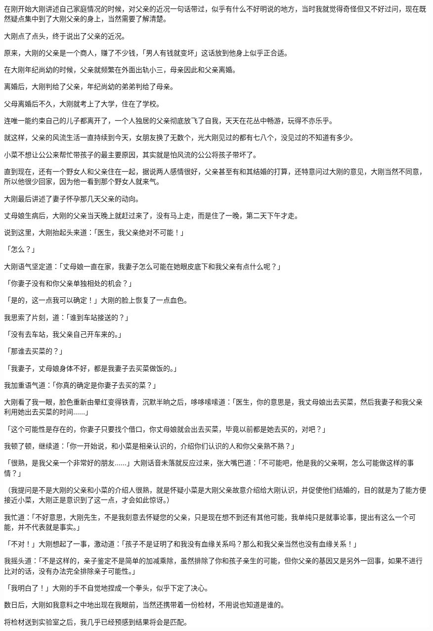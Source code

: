 在刚开始大刚讲述自己家庭情况的时候，对父亲的近况一句话带过，似乎有什么不好明说的地方，当时我就觉得奇怪但又不好过问，现在既然疑点集中到了大刚父亲的身上，当然需要了解清楚。

大刚点了点头，终于说出了父亲的近况。

原来，大刚的父亲是一个商人，赚了不少钱，「男人有钱就变坏」这话放到他身上似乎正合适。

在大刚年纪尚幼的时候，父亲就频繁在外面出轨小三，母亲因此和父亲离婚。

离婚后，大刚判给了父亲，年纪尚幼的弟弟判给了母亲。

父母离婚后不久，大刚就考上了大学，住在了学校。

连唯一能约束自己的儿子都离开了，一个人独居的父亲彻底放飞了自我，天天在花丛中畅游，玩得不亦乐乎。

就这样，父亲的风流生活一直持续到今天，女朋友换了无数个，光大刚见过的都有七八个，没见过的不知道有多少。

小菜不想让公公来帮忙带孩子的最主要原因，其实就是怕风流的公公将孩子带坏了。

直到现在，还有一个野女人和父亲住在一起，据说两人感情很好，父亲甚至有和其结婚的打算，还特意问过大刚的意见，大刚当然不同意，所以他很少回家，因为他一看到那个野女人就来气。

大刚最后讲述了妻子怀孕那几天父亲的动向。

丈母娘生病后，大刚的父亲当天晚上就赶过来了，没有马上走，而是住了一晚，第二天下午才走。

说到这里，大刚抬起头来道：「医生，我父亲绝对不可能！」

「怎么？」

大刚语气坚定道：「丈母娘一直在家，我妻子怎么可能在她眼皮底下和我父亲有点什么呢？」

「你妻子没有和你父亲单独相处的机会？」

「是的，这一点我可以确定！」大刚的脸上恢复了一点血色。

我思索了片刻，道：「谁到车站接送的？」

「没有去车站，我父亲自己开车来的。」

「那谁去买菜的？」

「我妻子，丈母娘身体不好，都是我妻子去买菜做饭的。」

我加重语气道：「你真的确定是你妻子去买的菜？」

大刚看了我一眼，脸色重新由晕红变得铁青，沉默半晌之后，哆哆嗦嗦道：「医生，你的意思是，我丈母娘出去买菜，然后我妻子和我父亲利用她出去买菜的时间……」

「这个可能性是存在的，你妻子只要找个借口，你丈母娘就会出去买菜，毕竟以前都是她去买的，对吧？」

我顿了顿，继续道：「你一开始说，和小菜是相亲认识的，介绍你们认识的人和你父亲熟不熟？」

「很熟，是我父亲一个非常好的朋友……」大刚话音未落就反应过来，张大嘴巴道：「不可能吧，他是我的父亲啊，怎么可能做这样的事情？」

（我提问是不是大刚的父亲和小菜的介绍人很熟，就是怀疑小菜是大刚父亲故意介绍给大刚认识，并促使他们结婚的，目的就是为了能方便接近小菜，大刚正是意识到了这一点，才会如此惊讶。）

我忙道：「不好意思，大刚先生，不是我刻意去怀疑您的父亲，只是现在想不到还有其他可能，我单纯只是就事论事，提出有这么一个可能，并不代表就是事实。」

「不对！」大刚想起了一事，激动道：「孩子不是证明了和我没有血缘关系吗？那么和我父亲当然也没有血缘关系！」

我摇头道：「不是这样的，亲子鉴定不是简单的加减乘除，虽然排除了你和孩子亲生的可能，但你父亲的基因又是另外一回事，如果不进行比对的话，没有办法完全排除亲子可能性。」

「我明白了！」大刚的手不自觉地捏成一个拳头，似乎下定了决心。

数日后，大刚如我意料之中地出现在我眼前，当然还携带着一份检材，不用说也知道是谁的。

将检材送到实验室之后，我几乎已经预感到结果将会是匹配。
